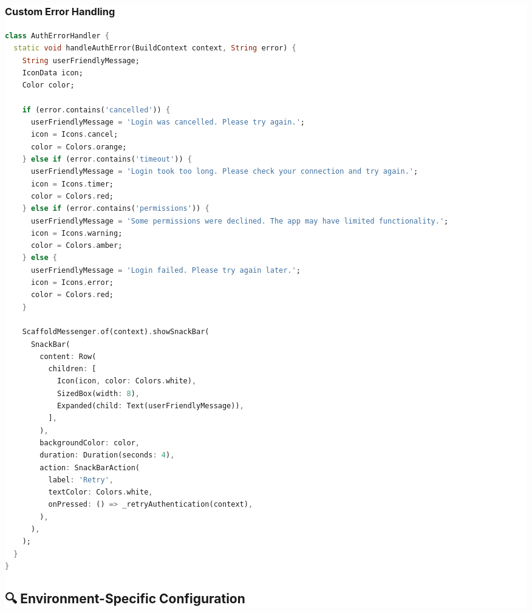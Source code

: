 ### Custom Error Handling

```dart
class AuthErrorHandler {
  static void handleAuthError(BuildContext context, String error) {
    String userFriendlyMessage;
    IconData icon;
    Color color;

    if (error.contains('cancelled')) {
      userFriendlyMessage = 'Login was cancelled. Please try again.';
      icon = Icons.cancel;
      color = Colors.orange;
    } else if (error.contains('timeout')) {
      userFriendlyMessage = 'Login took too long. Please check your connection and try again.';
      icon = Icons.timer;
      color = Colors.red;
    } else if (error.contains('permissions')) {
      userFriendlyMessage = 'Some permissions were declined. The app may have limited functionality.';
      icon = Icons.warning;
      color = Colors.amber;
    } else {
      userFriendlyMessage = 'Login failed. Please try again later.';
      icon = Icons.error;
      color = Colors.red;
    }

    ScaffoldMessenger.of(context).showSnackBar(
      SnackBar(
        content: Row(
          children: [
            Icon(icon, color: Colors.white),
            SizedBox(width: 8),
            Expanded(child: Text(userFriendlyMessage)),
          ],
        ),
        backgroundColor: color,
        duration: Duration(seconds: 4),
        action: SnackBarAction(
          label: 'Retry',
          textColor: Colors.white,
          onPressed: () => _retryAuthentication(context),
        ),
      ),
    );
  }
}
```

## 🔍 Environment-Specific Configuration
